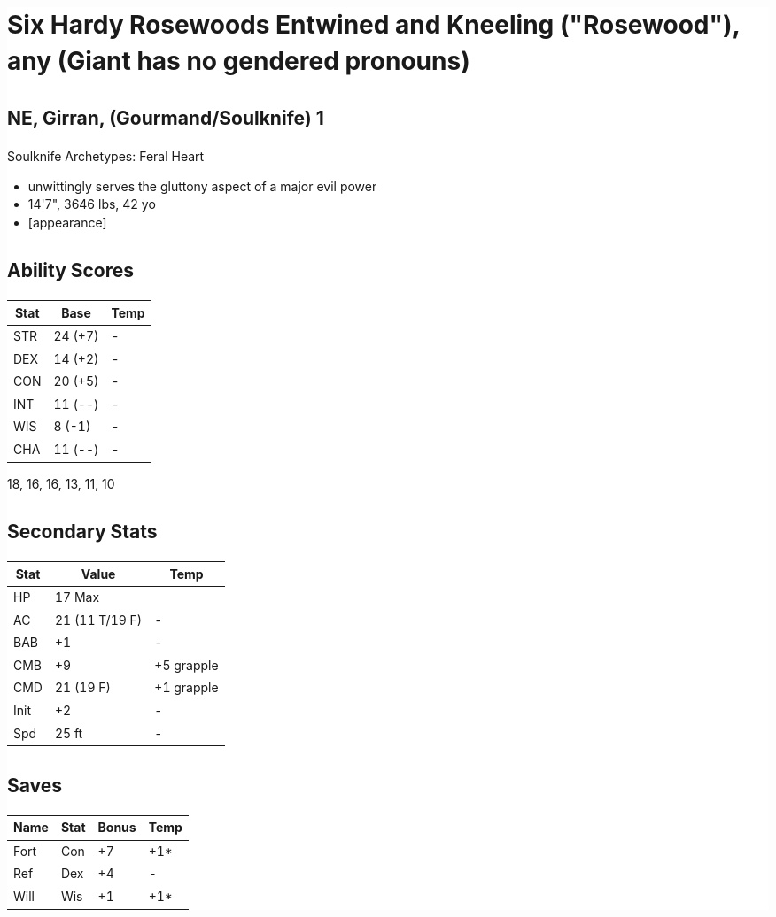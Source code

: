 # Six Hardy Rosewoods Entwined and Kneeling ("Rosewood"), any (Giant has no gendered pronouns)
## NE, Girran, (Gourmand/Soulknife) 1
Soulknife Archetypes: Feral Heart
- unwittingly serves the gluttony aspect of a major evil power
- 14'7", 3646 lbs, 42 yo
- [appearance]

## Ability Scores
| Stat | Base    | Temp |
|------|---------|------|
| STR  | 24 (+7) | -
| DEX  | 14 (+2) | -
| CON  | 20 (+5) | -
| INT  | 11 (--) | -
| WIS  |  8 (-1) | -
| CHA  | 11 (--) | -
18, 16, 16, 13, 11, 10

## Secondary Stats
| Stat | Value          | Temp |
|------|----------------|------|
| HP   | 17 Max         | 
| AC   | 21 (11 T/19 F) | -
| BAB  | +1             | -
| CMB  | +9             | +5 grapple
| CMD  | 21 (19 F)      | +1 grapple
| Init | +2             | -
| Spd  | 25 ft          | -

## Saves
| Name | Stat | Bonus | Temp |
|------|------|-------|------|
| Fort | Con  | +7    | +1*
| Ref  | Dex  | +4    | -
| Will | Wis  | +1    | +1*
